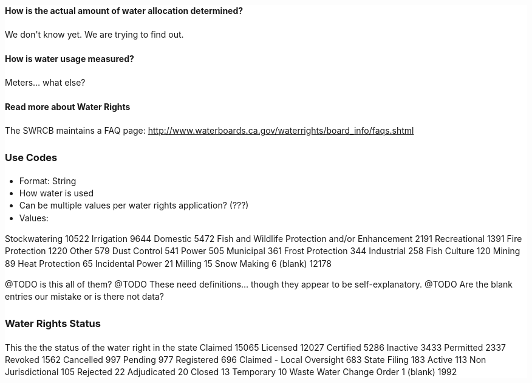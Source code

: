 #### How is the actual amount of water allocation determined?
We don't know yet. We are trying to find out.

#### How is water usage measured?
Meters… what else?

#### Read more about Water Rights
The SWRCB maintains a FAQ page: http://www.waterboards.ca.gov/waterrights/board_info/faqs.shtml


### Use Codes
* Format: String
* How water is used
* Can be multiple values per water rights application? (???)
* Values:

Stockwatering                                   10522
Irrigation                                      9644
Domestic                                        5472
Fish and Wildlife Protection and/or Enhancement 2191
Recreational                                    1391
Fire Protection                                 1220
Other                                           579
Dust Control                                    541
Power                                           505
Municipal                                       361
Frost Protection                                344
Industrial                                      258
Fish Culture                                    120
Mining                                          89
Heat Protection                                 65
Incidental Power                                21
Milling                                         15
Snow Making                                     6
(blank)                                         12178

@TODO is this all of them?
@TODO These need definitions… though they appear to be self-explanatory.
@TODO Are the blank entries our mistake or is there not data?

### Water Rights Status
This the the status of the water right in the state
Claimed                         15065
Licensed                        12027
Certified                       5286
Inactive                        3433
Permitted                       2337
Revoked                         1562
Cancelled                       997
Pending                         977
Registered                      696
Claimed - Local Oversight       683
State Filing                    183
Active                          113
Non Jurisdictional              105
Rejected                        22
Adjudicated                     20
Closed                          13
Temporary                       10
Waste Water Change Order        1
(blank)                         1992
